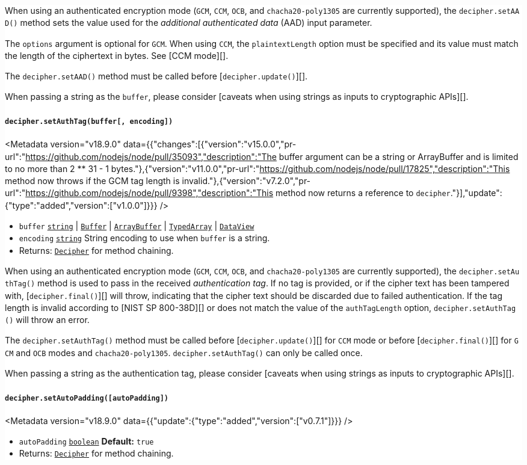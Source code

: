 When using an authenticated encryption mode (`GCM`, `CCM`, `OCB`, and
`chacha20-poly1305` are
currently supported), the `decipher.setAAD()` method sets the value used for the
_additional authenticated data_ (AAD) input parameter.

The `options` argument is optional for `GCM`. When using `CCM`, the
`plaintextLength` option must be specified and its value must match the length
of the ciphertext in bytes. See [CCM mode][].

The `decipher.setAAD()` method must be called before [`decipher.update()`][].

When passing a string as the `buffer`, please consider
[caveats when using strings as inputs to cryptographic APIs][].

#### <DataTag tag="M" /> `decipher.setAuthTag(buffer[, encoding])`

<Metadata version="v18.9.0" data={{"changes":[{"version":"v15.0.0","pr-url":"https://github.com/nodejs/node/pull/35093","description":"The buffer argument can be a string or ArrayBuffer and is limited to no more than 2 ** 31 - 1 bytes."},{"version":"v11.0.0","pr-url":"https://github.com/nodejs/node/pull/17825","description":"This method now throws if the GCM tag length is invalid."},{"version":"v7.2.0","pr-url":"https://github.com/nodejs/node/pull/9398","description":"This method now returns a reference to `decipher`."}],"update":{"type":"added","version":["v1.0.0"]}}} />

* `buffer` [`string`](https://developer.mozilla.org/en-US/docs/Web/JavaScript/Data_structures#String_type) | [`Buffer`](/api/buffer#buffer) | [`ArrayBuffer`](https://developer.mozilla.org/en-US/docs/Web/JavaScript/Reference/Global_Objects/ArrayBuffer) | [`TypedArray`](https://developer.mozilla.org/en-US/docs/Web/JavaScript/Reference/Global_Objects/TypedArray) | [`DataView`](https://developer.mozilla.org/en-US/docs/Web/JavaScript/Reference/Global_Objects/DataView)
* `encoding` [`string`](https://developer.mozilla.org/en-US/docs/Web/JavaScript/Data_structures#String_type) String encoding to use when `buffer` is a string.
* Returns: [`Decipher`](/api/crypto#decipher) for method chaining.

When using an authenticated encryption mode (`GCM`, `CCM`, `OCB`, and
`chacha20-poly1305` are
currently supported), the `decipher.setAuthTag()` method is used to pass in the
received _authentication tag_. If no tag is provided, or if the cipher text
has been tampered with, [`decipher.final()`][] will throw, indicating that the
cipher text should be discarded due to failed authentication. If the tag length
is invalid according to [NIST SP 800-38D][] or does not match the value of the
`authTagLength` option, `decipher.setAuthTag()` will throw an error.

The `decipher.setAuthTag()` method must be called before [`decipher.update()`][]
for `CCM` mode or before [`decipher.final()`][] for `GCM` and `OCB` modes and
`chacha20-poly1305`.
`decipher.setAuthTag()` can only be called once.

When passing a string as the authentication tag, please consider
[caveats when using strings as inputs to cryptographic APIs][].

#### <DataTag tag="M" /> `decipher.setAutoPadding([autoPadding])`

<Metadata version="v18.9.0" data={{"update":{"type":"added","version":["v0.7.1"]}}} />

* `autoPadding` [`boolean`](https://developer.mozilla.org/en-US/docs/Web/JavaScript/Data_structures#Boolean_type) **Default:** `true`
* Returns: [`Decipher`](/api/crypto#decipher) for method chaining.
